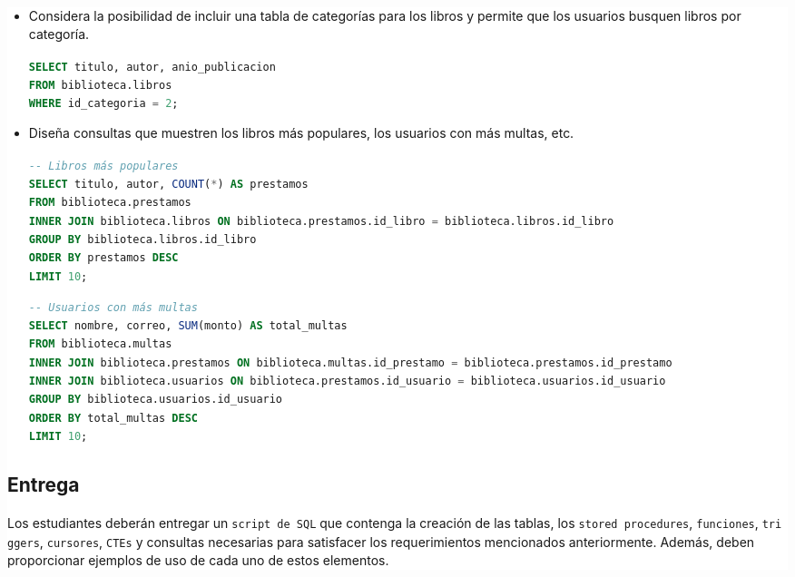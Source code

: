 - Considera la posibilidad de incluir una tabla de categorías para los libros y permite que los usuarios busquen libros por categoría.

  ```sql
  SELECT titulo, autor, anio_publicacion
  FROM biblioteca.libros
  WHERE id_categoria = 2;
  ```

- Diseña consultas que muestren los libros más populares, los usuarios con más multas, etc.

  ```sql
  -- Libros más populares
  SELECT titulo, autor, COUNT(*) AS prestamos
  FROM biblioteca.prestamos
  INNER JOIN biblioteca.libros ON biblioteca.prestamos.id_libro = biblioteca.libros.id_libro
  GROUP BY biblioteca.libros.id_libro
  ORDER BY prestamos DESC
  LIMIT 10;
  ```

  ```sql
  -- Usuarios con más multas
  SELECT nombre, correo, SUM(monto) AS total_multas
  FROM biblioteca.multas
  INNER JOIN biblioteca.prestamos ON biblioteca.multas.id_prestamo = biblioteca.prestamos.id_prestamo
  INNER JOIN biblioteca.usuarios ON biblioteca.prestamos.id_usuario = biblioteca.usuarios.id_usuario
  GROUP BY biblioteca.usuarios.id_usuario
  ORDER BY total_multas DESC
  LIMIT 10;
  ```

## Entrega

Los estudiantes deberán entregar un `script de SQL` que contenga la creación de las tablas, los `stored procedures`, `funciones`, `triggers`, `cursores`, `CTEs` y consultas necesarias para satisfacer los requerimientos mencionados anteriormente. Además, deben proporcionar ejemplos de uso de cada uno de estos elementos.
